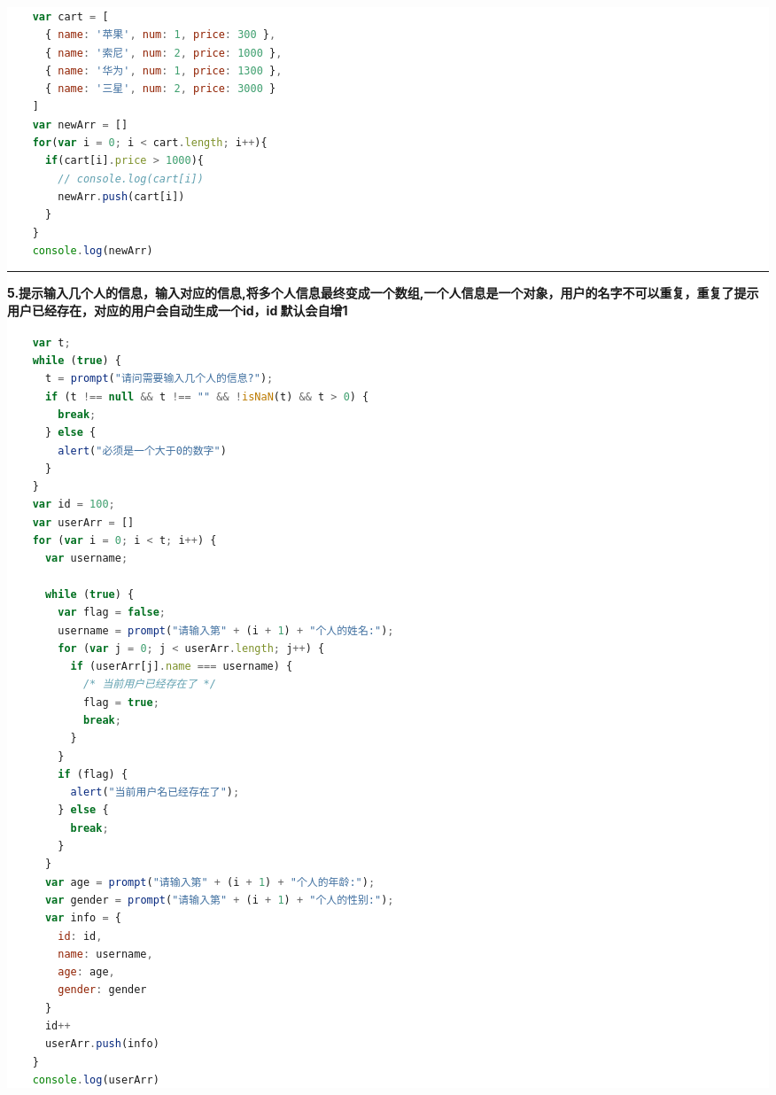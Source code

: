 ```javascript
    var cart = [
      { name: '苹果', num: 1, price: 300 },
      { name: '索尼', num: 2, price: 1000 },
      { name: '华为', num: 1, price: 1300 },
      { name: '三星', num: 2, price: 3000 }
    ]
    var newArr = []
    for(var i = 0; i < cart.length; i++){
      if(cart[i].price > 1000){
        // console.log(cart[i])
        newArr.push(cart[i])
      }
    }
    console.log(newArr)
```

------



**5.提示输入几个人的信息，输入对应的信息,将多个人信息最终变成一个数组,一个人信息是一个对象，用户的名字不可以重复，重复了提示用户已经存在，对应的用户会自动生成一个id，id 默认会自增1**

```javascript
    var t;
    while (true) {
      t = prompt("请问需要输入几个人的信息?");
      if (t !== null && t !== "" && !isNaN(t) && t > 0) {
        break;
      } else {
        alert("必须是一个大于0的数字")
      }
    }
    var id = 100;
    var userArr = []
    for (var i = 0; i < t; i++) {
      var username;

      while (true) {
        var flag = false;
        username = prompt("请输入第" + (i + 1) + "个人的姓名:");
        for (var j = 0; j < userArr.length; j++) {
          if (userArr[j].name === username) {
            /* 当前用户已经存在了 */
            flag = true;
            break;
          }
        }
        if (flag) {
          alert("当前用户名已经存在了");
        } else {
          break;
        }
      }
      var age = prompt("请输入第" + (i + 1) + "个人的年龄:");
      var gender = prompt("请输入第" + (i + 1) + "个人的性别:");
      var info = {
        id: id,
        name: username,
        age: age,
        gender: gender
      }
      id++
      userArr.push(info)
    }
    console.log(userArr)
```
